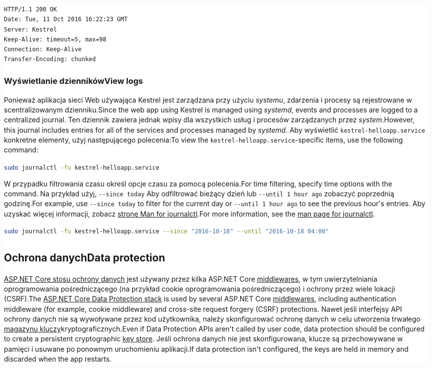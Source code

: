 ```
HTTP/1.1 200 OK
Date: Tue, 11 Oct 2016 16:22:23 GMT
Server: Kestrel
Keep-Alive: timeout=5, max=98
Connection: Keep-Alive
Transfer-Encoding: chunked
```

### <a name="view-logs"></a><span data-ttu-id="9bbeb-206">Wyświetlanie dzienników</span><span class="sxs-lookup"><span data-stu-id="9bbeb-206">View logs</span></span>

<span data-ttu-id="9bbeb-207">Ponieważ aplikacja sieci Web używająca Kestrel jest zarządzana przy użyciu *systemu*, zdarzenia i procesy są rejestrowane w scentralizowanym dzienniku.</span><span class="sxs-lookup"><span data-stu-id="9bbeb-207">Since the web app using Kestrel is managed using *systemd*, events and processes are logged to a centralized journal.</span></span> <span data-ttu-id="9bbeb-208">Ten dziennik zawiera jednak wpisy dla wszystkich usług i procesów zarządzanych przez *system*.</span><span class="sxs-lookup"><span data-stu-id="9bbeb-208">However, this journal includes entries for all of the services and processes managed by *systemd*.</span></span> <span data-ttu-id="9bbeb-209">Aby wyświetlić `kestrel-helloapp.service` konkretne elementy, użyj następującego polecenia:</span><span class="sxs-lookup"><span data-stu-id="9bbeb-209">To view the `kestrel-helloapp.service`-specific items, use the following command:</span></span>

```bash
sudo journalctl -fu kestrel-helloapp.service
```

<span data-ttu-id="9bbeb-210">W przypadku filtrowania czasu określ opcje czasu za pomocą polecenia.</span><span class="sxs-lookup"><span data-stu-id="9bbeb-210">For time filtering, specify time options with the command.</span></span> <span data-ttu-id="9bbeb-211">Na przykład użyj, `--since today` Aby odfiltrować bieżący dzień lub `--until 1 hour ago` zobaczyć poprzednią godzinę.</span><span class="sxs-lookup"><span data-stu-id="9bbeb-211">For example, use `--since today` to filter for the current day or `--until 1 hour ago` to see the previous hour's entries.</span></span> <span data-ttu-id="9bbeb-212">Aby uzyskać więcej informacji, zobacz [stronę Man for journalctl](https://www.unix.com/man-page/centos/1/journalctl/).</span><span class="sxs-lookup"><span data-stu-id="9bbeb-212">For more information, see the [man page for journalctl](https://www.unix.com/man-page/centos/1/journalctl/).</span></span>

```bash
sudo journalctl -fu kestrel-helloapp.service --since "2016-10-18" --until "2016-10-18 04:00"
```

## <a name="data-protection"></a><span data-ttu-id="9bbeb-213">Ochrona danych</span><span class="sxs-lookup"><span data-stu-id="9bbeb-213">Data protection</span></span>

<span data-ttu-id="9bbeb-214">[ASP.NET Core stosu ochrony danych](xref:security/data-protection/introduction) jest używany przez kilka ASP.NET Core [middlewares](xref:fundamentals/middleware/index), w tym uwierzytelniania oprogramowania pośredniczącego (na przykład cookie oprogramowania pośredniczącego) i ochrony przez wiele lokacji (CSRF).</span><span class="sxs-lookup"><span data-stu-id="9bbeb-214">The [ASP.NET Core Data Protection stack](xref:security/data-protection/introduction) is used by several ASP.NET Core [middlewares](xref:fundamentals/middleware/index), including authentication middleware (for example, cookie middleware) and cross-site request forgery (CSRF) protections.</span></span> <span data-ttu-id="9bbeb-215">Nawet jeśli interfejsy API ochrony danych nie są wywoływane przez kod użytkownika, należy skonfigurować ochronę danych w celu utworzenia trwałego [magazynu kluczy](xref:security/data-protection/implementation/key-management)kryptograficznych.</span><span class="sxs-lookup"><span data-stu-id="9bbeb-215">Even if Data Protection APIs aren't called by user code, data protection should be configured to create a persistent cryptographic [key store](xref:security/data-protection/implementation/key-management).</span></span> <span data-ttu-id="9bbeb-216">Jeśli ochrona danych nie jest skonfigurowana, klucze są przechowywane w pamięci i usuwane po ponownym uruchomieniu aplikacji.</span><span class="sxs-lookup"><span data-stu-id="9bbeb-216">If data protection isn't configured, the keys are held in memory and discarded when the app restarts.</span></span>
